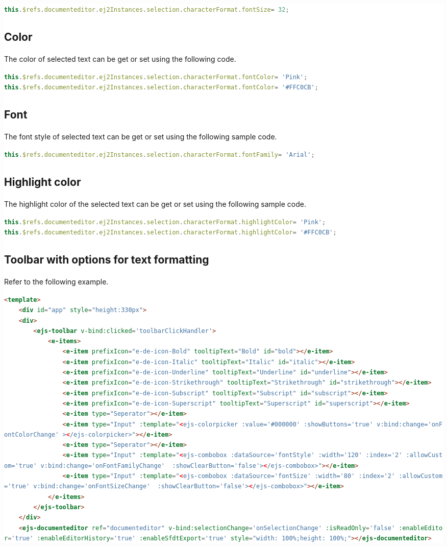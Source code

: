 ```typescript
this.$refs.documenteditor.ej2Instances.selection.characterFormat.fontSize= 32;
```

## Color

The color of selected text can be get or set using the following code.

```typescript
this.$refs.documenteditor.ej2Instances.selection.characterFormat.fontColor= 'Pink';
this.$refs.documenteditor.ej2Instances.selection.characterFormat.fontColor= '#FFC0CB';
```

## Font

The font style of selected text can be get or set using the following sample code.

```typescript
this.$refs.documenteditor.ej2Instances.selection.characterFormat.fontFamily= 'Arial';
```

## Highlight color

The highlight color of the selected text can be get or set using the following sample code.

```typescript
this.$refs.documenteditor.ej2Instances.selection.characterFormat.highlightColor= 'Pink';
this.$refs.documenteditor.ej2Instances.selection.characterFormat.highlightColor= '#FFC0CB';
```

## Toolbar with options for text formatting

Refer to the following example.

```html
<template>
    <div id="app" style="height:330px">
    <div>
        <ejs-toolbar v-bind:clicked='toolbarClickHandler'>
            <e-items>
                <e-item prefixIcon="e-de-icon-Bold" tooltipText="Bold" id="bold"></e-item>
                <e-item prefixIcon="e-de-icon-Italic" tooltipText="Italic" id="italic"></e-item>
                <e-item prefixIcon="e-de-icon-Underline" tooltipText="Underline" id="underline"></e-item>
                <e-item prefixIcon="e-de-icon-Strikethrough" tooltipText="Strikethrough" id="strikethrough"></e-item>
                <e-item prefixIcon="e-de-icon-Subscript" tooltipText="Subscript" id="subscript"></e-item>
                <e-item prefixIcon="e-de-icon-Superscript" tooltipText="Superscript" id="superscript"></e-item>
                <e-item type="Seperator"></e-item>
                <e-item type="Input" :template="<ejs-colorpicker :value='#000000' :showButtons='true' v:bind:change='onFontColorChange' ></ejs-colorpicker>"></e-item>
                <e-item type="Seperator"></e-item>
                <e-item type="Input" :template="<ejs-combobox :dataSource='fontStyle' :width='120' :index='2' :allowCustom='true' v:bind:change='onFontFamilyChange'  :showClearButton='false'></ejs-combobox>"></e-item>
                <e-item type="Input" :template="<ejs-combobox :dataSource='fontSize' :width='80' :index='2' :allowCustom='true' v:bind:change='onFontSizeChange'  :showClearButton='false'></ejs-combobox>"></e-item>
            </e-items>
        </ejs-toolbar>
    </div>
    <ejs-documenteditor ref="documenteditor" v-bind:selectionChange='onSelectionChange' :isReadOnly='false' :enableEditor='true' :enableEditorHistory='true' :enableSfdtExport='true' style="width: 100%;height: 100%;"></ejs-documenteditor>
```